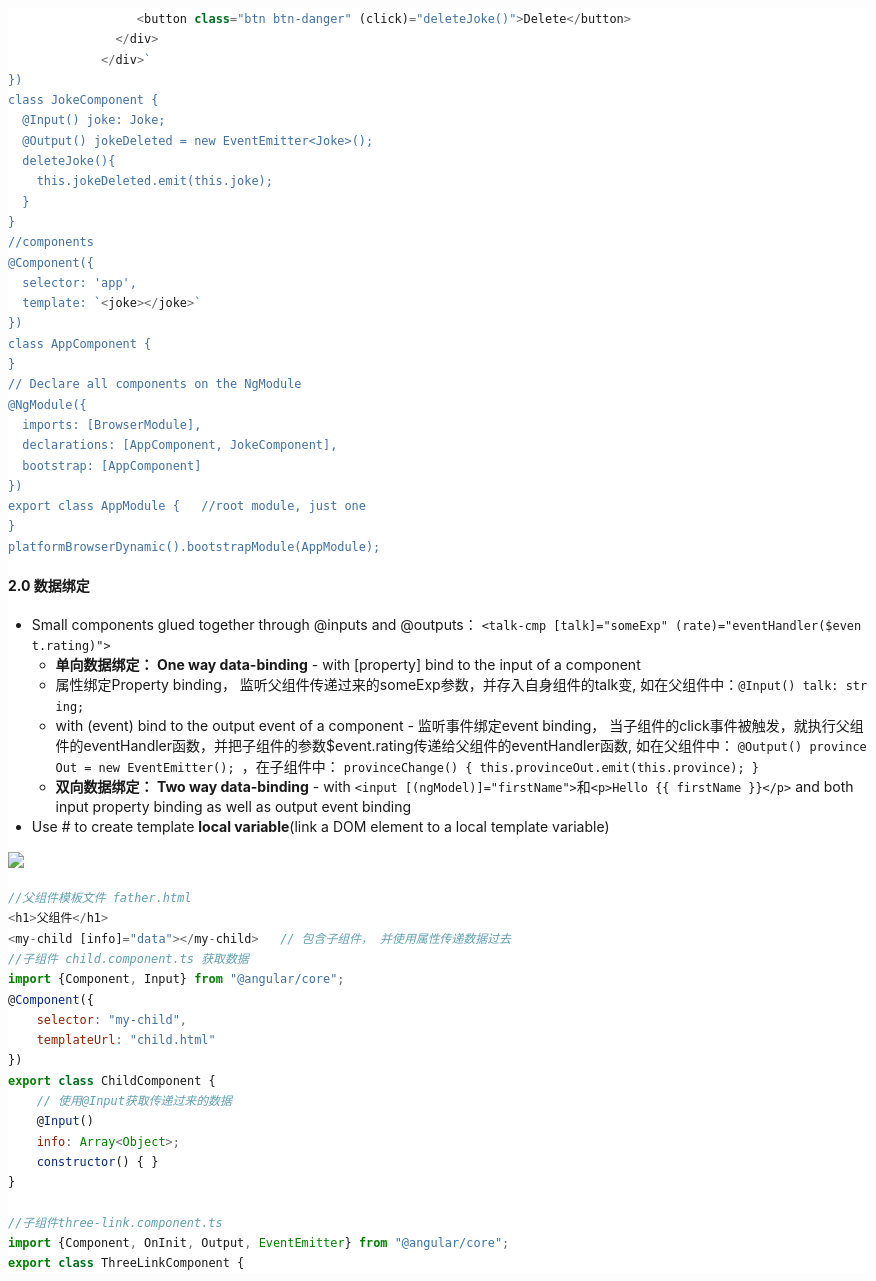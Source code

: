 ```javascript
                  <button class="btn btn-danger" (click)="deleteJoke()">Delete</button>
               </div>
             </div>`
})
class JokeComponent {
  @Input() joke: Joke;
  @Output() jokeDeleted = new EventEmitter<Joke>();
  deleteJoke(){
    this.jokeDeleted.emit(this.joke);
  }
}
//components
@Component({    
  selector: 'app',
  template: `<joke></joke>`
})
class AppComponent {
}
// Declare all components on the NgModule
@NgModule({
  imports: [BrowserModule],
  declarations: [AppComponent, JokeComponent],
  bootstrap: [AppComponent]
})
export class AppModule {   //root module, just one
}
platformBrowserDynamic().bootstrapModule(AppModule);
```

<h4 id="数据绑定">2.0 数据绑定</h4>

- Small components glued together through @inputs and @outputs： `<talk-cmp [talk]="someExp" (rate)="eventHandler($event.rating)">`
	- **单向数据绑定： One way data-binding** - with [property] bind to the input of a component
	- 属性绑定Property binding， 监听父组件传递过来的someExp参数，并存入自身组件的talk变, 如在父组件中：`@Input() talk: string;`
	- with (event) bind to the output event of a component - 监听事件绑定event binding， 当子组件的click事件被触发，就执行父组件的eventHandler函数，并把子组件的参数$event.rating传递给父组件的eventHandler函数, 如在父组件中： `@Output() provinceOut = new EventEmitter(); `，在子组件中： `provinceChange() { this.provinceOut.emit(this.province); }`
	- **双向数据绑定： Two way data-binding**  - with `<input [(ngModel)]="firstName">`和`<p>Hello {{ firstName }}</p>` and both input property binding as well as output event binding
- Use # to create template **local variable**(link a DOM element to a local template variable)
 
![](http://i.imgur.com/4Csv2sJ.png)

```javascript
//父组件模板文件 father.html
<h1>父组件</h1>
<my-child [info]="data"></my-child>   // 包含子组件， 并使用属性传递数据过去
//子组件 child.component.ts 获取数据
import {Component, Input} from "@angular/core";
@Component({
    selector: "my-child",
    templateUrl: "child.html"
})
export class ChildComponent {   
    // 使用@Input获取传递过来的数据
    @Input()
    info: Array<Object>;
    constructor() { }
}

//子组件three-link.component.ts
import {Component, OnInit, Output, EventEmitter} from "@angular/core";
export class ThreeLinkComponent {
```